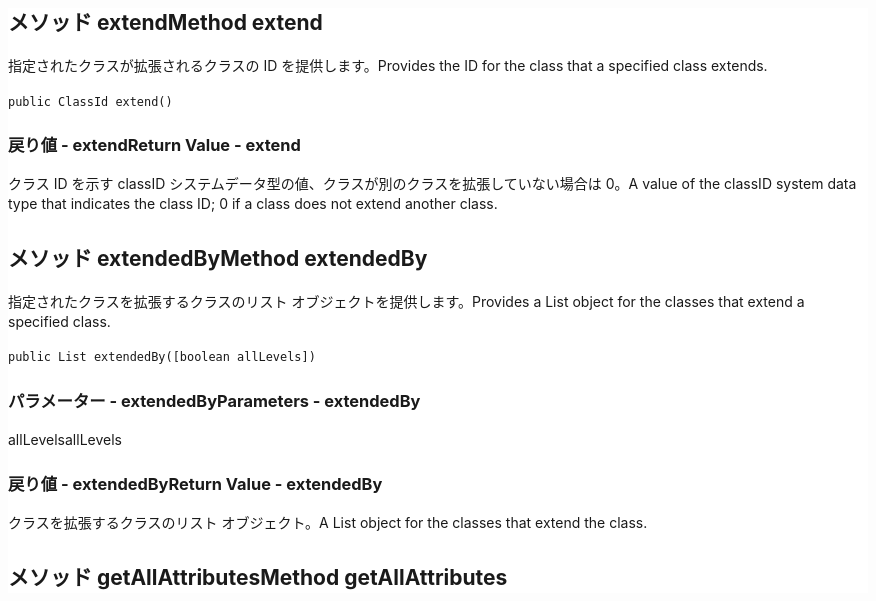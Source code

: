 
## <a name="method-extend"></a><span data-ttu-id="bcd22-190">メソッド extend</span><span class="sxs-lookup"><span data-stu-id="bcd22-190">Method extend</span></span>

<span data-ttu-id="bcd22-191">指定されたクラスが拡張されるクラスの ID を提供します。</span><span class="sxs-lookup"><span data-stu-id="bcd22-191">Provides the ID for the class that a specified class extends.</span></span>

```xpp
public ClassId extend()
```

### <a name="return-value---extend"></a><span data-ttu-id="bcd22-192">戻り値 - extend</span><span class="sxs-lookup"><span data-stu-id="bcd22-192">Return Value - extend</span></span>

<span data-ttu-id="bcd22-193">クラス ID を示す classID システムデータ型の値、クラスが別のクラスを拡張していない場合は 0。</span><span class="sxs-lookup"><span data-stu-id="bcd22-193">A value of the classID system data type that indicates the class ID; 0 if a class does not extend another class.</span></span>

## <a name="method-extendedby"></a><span data-ttu-id="bcd22-194">メソッド extendedBy</span><span class="sxs-lookup"><span data-stu-id="bcd22-194">Method extendedBy</span></span>

<span data-ttu-id="bcd22-195">指定されたクラスを拡張するクラスのリスト オブジェクトを提供します。</span><span class="sxs-lookup"><span data-stu-id="bcd22-195">Provides a List object for the classes that extend a specified class.</span></span>

```xpp
public List extendedBy([boolean allLevels])
```

### <a name="parameters---extendedby"></a><span data-ttu-id="bcd22-196">パラメーター - extendedBy</span><span class="sxs-lookup"><span data-stu-id="bcd22-196">Parameters - extendedBy</span></span>

<span data-ttu-id="bcd22-197">allLevels</span><span class="sxs-lookup"><span data-stu-id="bcd22-197">allLevels</span></span>  

### <a name="return-value---extendedby"></a><span data-ttu-id="bcd22-198">戻り値 - extendedBy</span><span class="sxs-lookup"><span data-stu-id="bcd22-198">Return Value - extendedBy</span></span>

<span data-ttu-id="bcd22-199">クラスを拡張するクラスのリスト オブジェクト。</span><span class="sxs-lookup"><span data-stu-id="bcd22-199">A List object for the classes that extend the class.</span></span>

## <a name="method-getallattributes"></a><span data-ttu-id="bcd22-200">メソッド getAllAttributes</span><span class="sxs-lookup"><span data-stu-id="bcd22-200">Method getAllAttributes</span></span>

